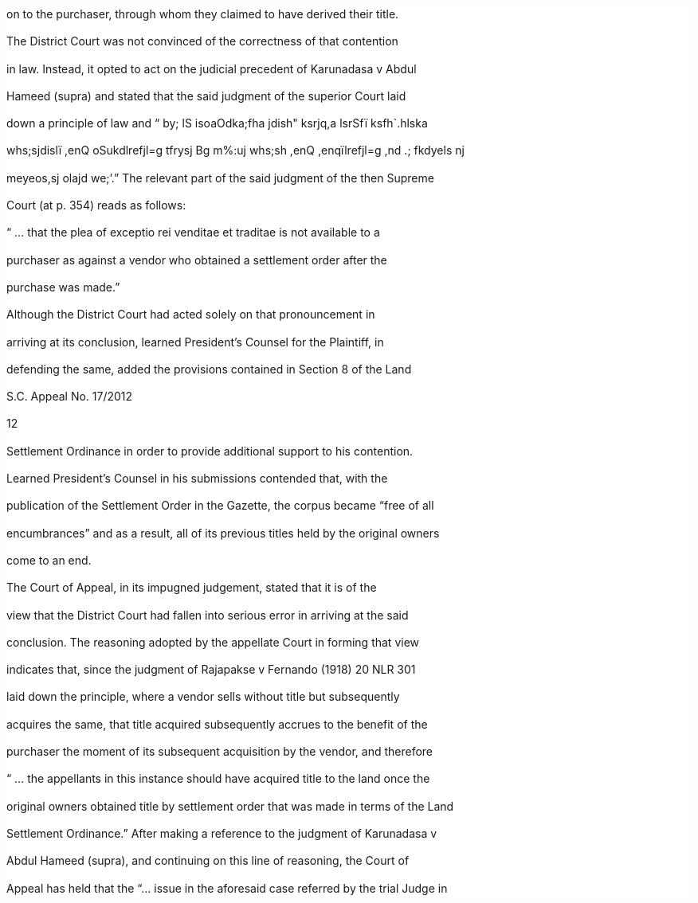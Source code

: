 on to the purchaser, through whom they claimed to have derived their title.

The District Court was not convinced of the correctness of that contention

in law. Instead, it opted to act on the judicial precedent of Karunadasa v Abdul

Hameed (supra) and stated that the said judgment of the superior Court laid

down a principle of law and “ by; lS isoaOdka;fha jdish" ksrjq,a lsrSfï ksfh`.hlska

whs;sjdislï ,enQ oSukdlrefjl=g tfrysj Bg m%:uj whs;sh ,enQ ,enqïlrefjl=g ,nd .; fkdyels nj

meyeos,sj olajd we;’.” The relevant part of the said judgment of the then Supreme

Court (at p. 354) reads as follows:

“ … that the plea of exceptio rei venditae et traditae is not available to a

purchaser as against a vendor who obtained a settlement order after the

purchase was made.”

Although the District Court had acted solely on that pronouncement in

arriving at its conclusion, learned President’s Counsel for the Plaintiff, in

defending the same, added the provisions contained in Section 8 of the Land

S.C. Appeal No. 17/2012

12

Settlement Ordinance in order to provide additional support to his contention.

Learned President’s Counsel in his submissions contended that, with the

publication of the Settlement Order in the Gazette, the corpus became “free of all

encumbrances” and as a result, all of its previous titles held by the original owners

come to an end.

The Court of Appeal, in its impugned judgement, stated that it is of the

view that the District Court had fallen into serious error in arriving at the said

conclusion. The reasoning adopted by the appellate Court in forming that view

indicates that, since the judgment of Rajapakse v Fernando (1918) 20 NLR 301

laid down the principle, where a vendor sells without title but subsequently

acquires the same, that title acquired subsequently accrues to the benefit of the

purchaser the moment of its subsequent acquisition by the vendor, and therefore

“ … the appellants in this instance should have acquired title to the land once the

original owners obtained title by settlement order that was made in terms of the Land

Settlement Ordinance.” After making a reference to the judgment of Karunadasa v

Abdul Hameed (supra), and continuing on this line of reasoning, the Court of

Appeal has held that the “… issue in the aforesaid case referred by the trial Judge in
